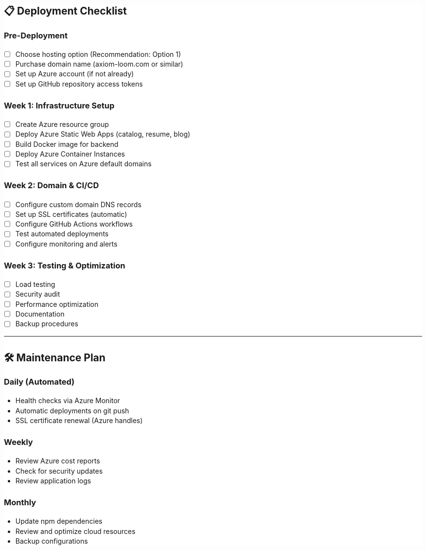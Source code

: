 
## 📋 Deployment Checklist

### Pre-Deployment
- [ ] Choose hosting option (Recommendation: Option 1)
- [ ] Purchase domain name (axiom-loom.com or similar)
- [ ] Set up Azure account (if not already)
- [ ] Set up GitHub repository access tokens

### Week 1: Infrastructure Setup
- [ ] Create Azure resource group
- [ ] Deploy Azure Static Web Apps (catalog, resume, blog)
- [ ] Build Docker image for backend
- [ ] Deploy Azure Container Instances
- [ ] Test all services on Azure default domains

### Week 2: Domain & CI/CD
- [ ] Configure custom domain DNS records
- [ ] Set up SSL certificates (automatic)
- [ ] Configure GitHub Actions workflows
- [ ] Test automated deployments
- [ ] Configure monitoring and alerts

### Week 3: Testing & Optimization
- [ ] Load testing
- [ ] Security audit
- [ ] Performance optimization
- [ ] Documentation
- [ ] Backup procedures

---

## 🛠 Maintenance Plan

### Daily (Automated)
- Health checks via Azure Monitor
- Automatic deployments on git push
- SSL certificate renewal (Azure handles)

### Weekly
- Review Azure cost reports
- Check for security updates
- Review application logs

### Monthly
- Update npm dependencies
- Review and optimize cloud resources
- Backup configurations
